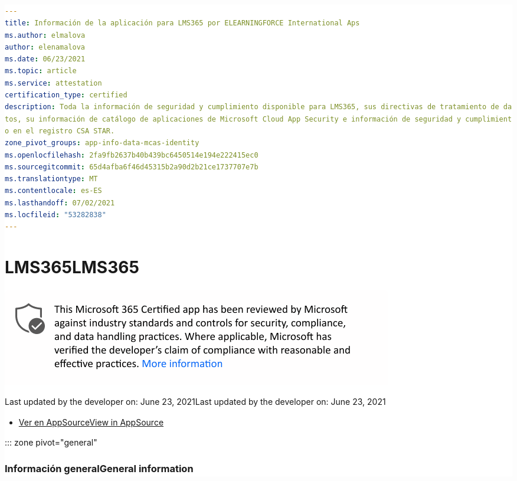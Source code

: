 ```yaml
---
title: Información de la aplicación para LMS365 por ELEARNINGFORCE International Aps
ms.author: elmalova
author: elenamalova
ms.date: 06/23/2021
ms.topic: article
ms.service: attestation
certification_type: certified
description: Toda la información de seguridad y cumplimiento disponible para LMS365, sus directivas de tratamiento de datos, su información de catálogo de aplicaciones de Microsoft Cloud App Security e información de seguridad y cumplimiento en el registro CSA STAR.
zone_pivot_groups: app-info-data-mcas-identity
ms.openlocfilehash: 2fa9fb2637b40b439bc6450514e194e222415ec0
ms.sourcegitcommit: 65d4afba6f46d45315b2a90d2b21ce1737707e7b
ms.translationtype: MT
ms.contentlocale: es-ES
ms.lasthandoff: 07/02/2021
ms.locfileid: "53282838"
---
```

# <a name="lms365"></a><span data-ttu-id="d1815-103">LMS365</span><span class="sxs-lookup"><span data-stu-id="d1815-103">LMS365</span></span>

<p></p><a href="https://aka.ms/appcertification" alt="This Microsoft 365 Certified app has been reviewed by Microsoft against industry standards and controls for security, compliance, and data handling practices. Where applicable, Microsoft has verified the developer's claims of compliance with reasonable and effective practices." target="_blank"><img alt="Click here for more information on the Microsoft Certified app program." src="../media/certified.png" width="650" /></a>
<p><span data-ttu-id="d1815-104">Last updated by the developer on: June 23, 2021</span><span class="sxs-lookup"><span data-stu-id="d1815-104">Last updated by the developer on: June 23, 2021</span></span></p>

* <span data-ttu-id="d1815-105"><a href="https://appsource.microsoft.com/product/web-apps/elearningforce.lms365_spfx" target="_blank">Ver en AppSource</a></span><span class="sxs-lookup"><span data-stu-id="d1815-105"><a href="https://appsource.microsoft.com/product/web-apps/elearningforce.lms365_spfx" target="_blank">View in AppSource</a></span></span>

::: zone pivot="general"

### <a name="general-information"></a><span data-ttu-id="d1815-106">Información general</span><span class="sxs-lookup"><span data-stu-id="d1815-106">General information</span></span>
